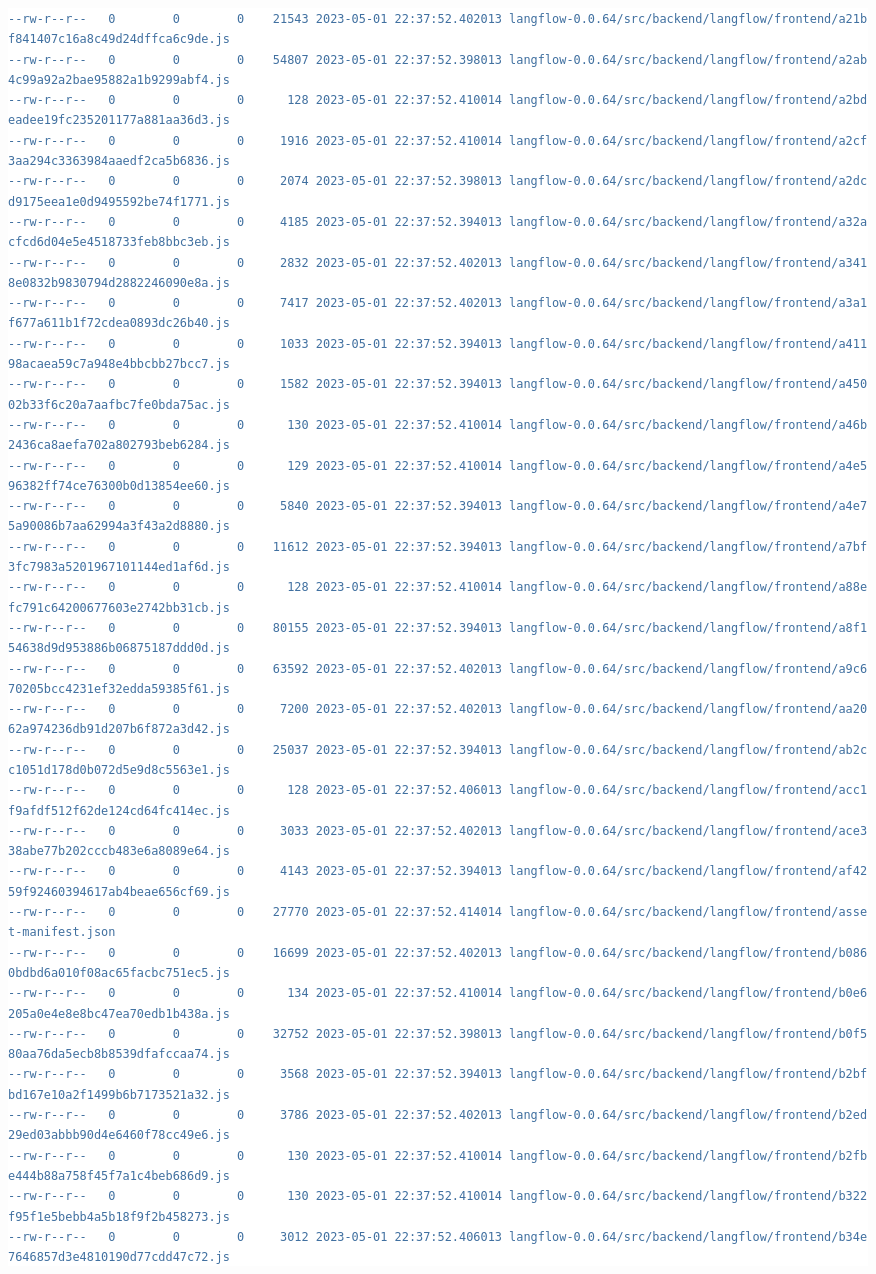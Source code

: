 ```diff
--rw-r--r--   0        0        0    21543 2023-05-01 22:37:52.402013 langflow-0.0.64/src/backend/langflow/frontend/a21bf841407c16a8c49d24dffca6c9de.js
--rw-r--r--   0        0        0    54807 2023-05-01 22:37:52.398013 langflow-0.0.64/src/backend/langflow/frontend/a2ab4c99a92a2bae95882a1b9299abf4.js
--rw-r--r--   0        0        0      128 2023-05-01 22:37:52.410014 langflow-0.0.64/src/backend/langflow/frontend/a2bdeadee19fc235201177a881aa36d3.js
--rw-r--r--   0        0        0     1916 2023-05-01 22:37:52.410014 langflow-0.0.64/src/backend/langflow/frontend/a2cf3aa294c3363984aaedf2ca5b6836.js
--rw-r--r--   0        0        0     2074 2023-05-01 22:37:52.398013 langflow-0.0.64/src/backend/langflow/frontend/a2dcd9175eea1e0d9495592be74f1771.js
--rw-r--r--   0        0        0     4185 2023-05-01 22:37:52.394013 langflow-0.0.64/src/backend/langflow/frontend/a32acfcd6d04e5e4518733feb8bbc3eb.js
--rw-r--r--   0        0        0     2832 2023-05-01 22:37:52.402013 langflow-0.0.64/src/backend/langflow/frontend/a3418e0832b9830794d2882246090e8a.js
--rw-r--r--   0        0        0     7417 2023-05-01 22:37:52.402013 langflow-0.0.64/src/backend/langflow/frontend/a3a1f677a611b1f72cdea0893dc26b40.js
--rw-r--r--   0        0        0     1033 2023-05-01 22:37:52.394013 langflow-0.0.64/src/backend/langflow/frontend/a41198acaea59c7a948e4bbcbb27bcc7.js
--rw-r--r--   0        0        0     1582 2023-05-01 22:37:52.394013 langflow-0.0.64/src/backend/langflow/frontend/a45002b33f6c20a7aafbc7fe0bda75ac.js
--rw-r--r--   0        0        0      130 2023-05-01 22:37:52.410014 langflow-0.0.64/src/backend/langflow/frontend/a46b2436ca8aefa702a802793beb6284.js
--rw-r--r--   0        0        0      129 2023-05-01 22:37:52.410014 langflow-0.0.64/src/backend/langflow/frontend/a4e596382ff74ce76300b0d13854ee60.js
--rw-r--r--   0        0        0     5840 2023-05-01 22:37:52.394013 langflow-0.0.64/src/backend/langflow/frontend/a4e75a90086b7aa62994a3f43a2d8880.js
--rw-r--r--   0        0        0    11612 2023-05-01 22:37:52.394013 langflow-0.0.64/src/backend/langflow/frontend/a7bf3fc7983a5201967101144ed1af6d.js
--rw-r--r--   0        0        0      128 2023-05-01 22:37:52.410014 langflow-0.0.64/src/backend/langflow/frontend/a88efc791c64200677603e2742bb31cb.js
--rw-r--r--   0        0        0    80155 2023-05-01 22:37:52.394013 langflow-0.0.64/src/backend/langflow/frontend/a8f154638d9d953886b06875187ddd0d.js
--rw-r--r--   0        0        0    63592 2023-05-01 22:37:52.402013 langflow-0.0.64/src/backend/langflow/frontend/a9c670205bcc4231ef32edda59385f61.js
--rw-r--r--   0        0        0     7200 2023-05-01 22:37:52.402013 langflow-0.0.64/src/backend/langflow/frontend/aa2062a974236db91d207b6f872a3d42.js
--rw-r--r--   0        0        0    25037 2023-05-01 22:37:52.394013 langflow-0.0.64/src/backend/langflow/frontend/ab2cc1051d178d0b072d5e9d8c5563e1.js
--rw-r--r--   0        0        0      128 2023-05-01 22:37:52.406013 langflow-0.0.64/src/backend/langflow/frontend/acc1f9afdf512f62de124cd64fc414ec.js
--rw-r--r--   0        0        0     3033 2023-05-01 22:37:52.402013 langflow-0.0.64/src/backend/langflow/frontend/ace338abe77b202cccb483e6a8089e64.js
--rw-r--r--   0        0        0     4143 2023-05-01 22:37:52.394013 langflow-0.0.64/src/backend/langflow/frontend/af4259f92460394617ab4beae656cf69.js
--rw-r--r--   0        0        0    27770 2023-05-01 22:37:52.414014 langflow-0.0.64/src/backend/langflow/frontend/asset-manifest.json
--rw-r--r--   0        0        0    16699 2023-05-01 22:37:52.402013 langflow-0.0.64/src/backend/langflow/frontend/b0860bdbd6a010f08ac65facbc751ec5.js
--rw-r--r--   0        0        0      134 2023-05-01 22:37:52.410014 langflow-0.0.64/src/backend/langflow/frontend/b0e6205a0e4e8e8bc47ea70edb1b438a.js
--rw-r--r--   0        0        0    32752 2023-05-01 22:37:52.398013 langflow-0.0.64/src/backend/langflow/frontend/b0f580aa76da5ecb8b8539dfafccaa74.js
--rw-r--r--   0        0        0     3568 2023-05-01 22:37:52.394013 langflow-0.0.64/src/backend/langflow/frontend/b2bfbd167e10a2f1499b6b7173521a32.js
--rw-r--r--   0        0        0     3786 2023-05-01 22:37:52.402013 langflow-0.0.64/src/backend/langflow/frontend/b2ed29ed03abbb90d4e6460f78cc49e6.js
--rw-r--r--   0        0        0      130 2023-05-01 22:37:52.410014 langflow-0.0.64/src/backend/langflow/frontend/b2fbe444b88a758f45f7a1c4beb686d9.js
--rw-r--r--   0        0        0      130 2023-05-01 22:37:52.410014 langflow-0.0.64/src/backend/langflow/frontend/b322f95f1e5bebb4a5b18f9f2b458273.js
--rw-r--r--   0        0        0     3012 2023-05-01 22:37:52.406013 langflow-0.0.64/src/backend/langflow/frontend/b34e7646857d3e4810190d77cdd47c72.js
```